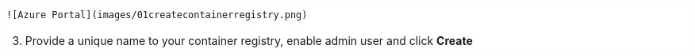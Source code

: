     ![Azure Portal](images/01createcontainerregistry.png)

3. Provide a unique name to your container registry, enable admin user and click **Create**
